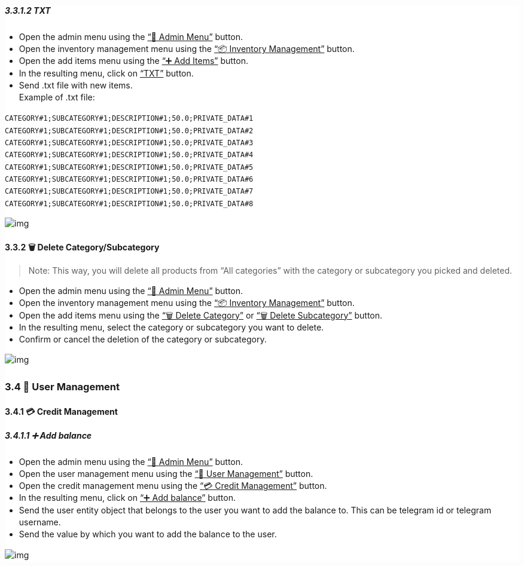 ##### 3.3.1.2 TXT

* Open the admin menu using the <u>“🔑 Admin Menu”</u> button.
* Open the inventory management menu using the <u>“📦 Inventory Management”</u> button.
* Open the add items menu using the <u>“➕ Add Items”</u> button.
* In the resulting menu, click on <u>“TXT”</u> button.
* Send .txt file with new items.<br>Example of .txt file:

```
CATEGORY#1;SUBCATEGORY#1;DESCRIPTION#1;50.0;PRIVATE_DATA#1
CATEGORY#1;SUBCATEGORY#1;DESCRIPTION#1;50.0;PRIVATE_DATA#2
CATEGORY#1;SUBCATEGORY#1;DESCRIPTION#1;50.0;PRIVATE_DATA#3
CATEGORY#1;SUBCATEGORY#1;DESCRIPTION#1;50.0;PRIVATE_DATA#4
CATEGORY#1;SUBCATEGORY#1;DESCRIPTION#1;50.0;PRIVATE_DATA#5
CATEGORY#1;SUBCATEGORY#1;DESCRIPTION#1;50.0;PRIVATE_DATA#6
CATEGORY#1;SUBCATEGORY#1;DESCRIPTION#1;50.0;PRIVATE_DATA#7
CATEGORY#1;SUBCATEGORY#1;DESCRIPTION#1;50.0;PRIVATE_DATA#8
```

![img](https://i.imgur.com/jct3qGc.gif)

#### 3.3.2 🗑️ Delete Category/Subcategory

> Note: This way, you will delete all products from “All categories” with the category or subcategory you picked and
> deleted.

* Open the admin menu using the <u>“🔑 Admin Menu”</u> button.
* Open the inventory management menu using the <u>“📦 Inventory Management”</u> button.
* Open the add items menu using the <u>“🗑️ Delete Category”</u> or <u>“🗑️ Delete Subcategory”</u> button.
* In the resulting menu, select the category or subcategory you want to delete.
* Confirm or cancel the deletion of the category or subcategory.

![img](https://i.imgur.com/foFKU0y.gif)

### 3.4 👥 User Management

#### 3.4.1 💳 Credit Management

##### 3.4.1.1 ➕ Add balance

* Open the admin menu using the <u>“🔑 Admin Menu”</u> button.
* Open the user management menu using the <u>“👥 User Management”</u> button.
* Open the credit management menu using the <u>“💳 Credit Management”</u> button.
* In the resulting menu, click on <u>“➕ Add balance”</u> button.
* Send the user entity object that belongs to the user you want to add the balance to. This can be telegram id or
  telegram username.
* Send the value by which you want to add the balance to the user.

![img](https://i.imgur.com/6HXd460.gif)
